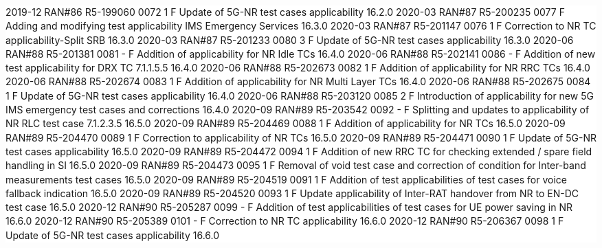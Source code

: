   2019-12              RAN\#86                 R5-199060   0072     1         F         Update of 5G-NR test cases applicability                                                                                                       16.2.0
  2020-03              RAN\#87                 R5-200235   0077               F         Adding and modifying test applicability IMS Emergency Services                                                                                 16.3.0
  2020-03              RAN\#87                 R5-201147   0076     1         F         Correction to NR TC applicability-Split SRB                                                                                                    16.3.0
  2020-03              RAN\#87                 R5-201233   0080     3         F         Update of 5G-NR test cases applicability                                                                                                       16.3.0
  2020-06              RAN\#88                 R5-201381   0081     \-        F         Addition of applicability for NR Idle TCs                                                                                                      16.4.0
  2020-06              RAN\#88                 R5-202141   0086     \-        F         Addition of new test applicability for DRX TC 7.1.1.5.5                                                                                        16.4.0
  2020-06              RAN\#88                 R5-202673   0082     1         F         Addition of applicability for NR RRC TCs                                                                                                       16.4.0
  2020-06              RAN\#88                 R5-202674   0083     1         F         Addition of applicability for NR Multi Layer TCs                                                                                               16.4.0
  2020-06              RAN\#88                 R5-202675   0084     1         F         Update of 5G-NR test cases applicability                                                                                                       16.4.0
  2020-06              RAN\#88                 R5-203120   0085     2         F         Introduction of applicability for new 5G IMS emergency test cases and corrections                                                              16.4.0
  2020-09              RAN\#89                 R5-203542   0092     \-        F         Splitting and updates to applicability of NR RLC test case 7.1.2.3.5                                                                           16.5.0
  2020-09              RAN\#89                 R5-204469   0088     1         F         Addition of applicability for NR TCs                                                                                                           16.5.0
  2020-09              RAN\#89                 R5-204470   0089     1         F         Correction to applicability of NR TCs                                                                                                          16.5.0
  2020-09              RAN\#89                 R5-204471   0090     1         F         Update of 5G-NR test cases applicability                                                                                                       16.5.0
  2020-09              RAN\#89                 R5-204472   0094     1         F         Addition of new RRC TC for checking extended / spare field handling in SI                                                                      16.5.0
  2020-09              RAN\#89                 R5-204473   0095     1         F         Removal of void test case and correction of condition for Inter-band measurements test cases                                                   16.5.0
  2020-09              RAN\#89                 R5-204519   0091     1         F         Addition of test applicabilities of test cases for voice fallback indication                                                                   16.5.0
  2020-09              RAN\#89                 R5-204520   0093     1         F         Update applicability of Inter-RAT handover from NR to EN-DC test case                                                                          16.5.0
  2020-12              RAN\#90                 R5-205287   0099     \-        F         Addition of test applicabilities of test cases for UE power saving in NR                                                                       16.6.0
  2020-12              RAN\#90                 R5-205389   0101     \-        F         Correction to NR TC applicability                                                                                                              16.6.0
  2020-12              RAN\#90                 R5-206367   0098     1         F         Update of 5G-NR test cases applicability                                                                                                       16.6.0